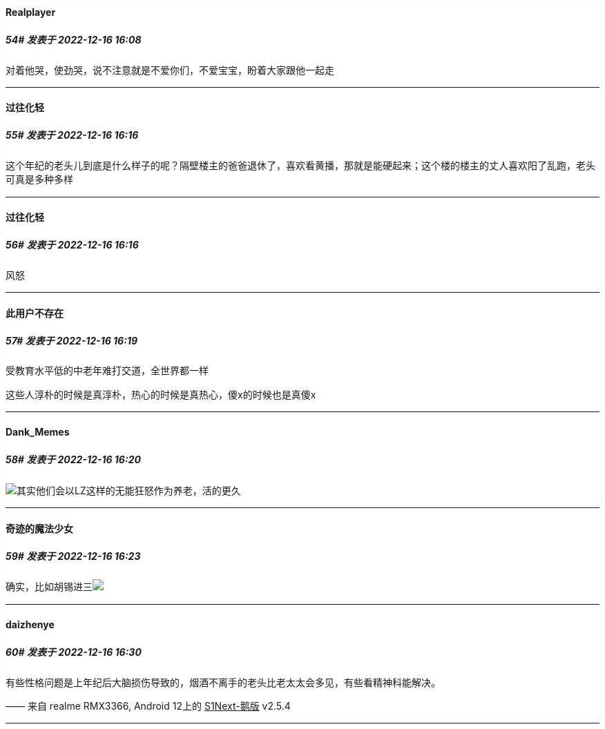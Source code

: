####  Realplayer  
##### 54#       发表于 2022-12-16 16:08

对着他哭，使劲哭，说不注意就是不爱你们，不爱宝宝，盼着大家跟他一起走

*****

####  过往化轻  
##### 55#       发表于 2022-12-16 16:16

这个年纪的老头儿到底是什么样子的呢？隔壁楼主的爸爸退休了，喜欢看黄播，那就是能硬起来；这个楼的楼主的丈人喜欢阳了乱跑，老头可真是多种多样

*****

####  过往化轻  
##### 56#       发表于 2022-12-16 16:16

风怒

*****

####  此用户不存在  
##### 57#       发表于 2022-12-16 16:19

受教育水平低的中老年难打交道，全世界都一样

这些人淳朴的时候是真淳朴，热心的时候是真热心，傻x的时候也是真傻x

*****

####  Dank_Memes  
##### 58#       发表于 2022-12-16 16:20

<img src="https://static.saraba1st.com/image/smiley/face2017/037.png" referrerpolicy="no-referrer">其实他们会以LZ这样的无能狂怒作为养老，活的更久

*****

####  奇迹的魔法少女  
##### 59#       发表于 2022-12-16 16:23

确实，比如胡锡进三<img src="https://static.saraba1st.com/image/smiley/face2017/034.png" referrerpolicy="no-referrer">

*****

####  daizhenye  
##### 60#       发表于 2022-12-16 16:30

有些性格问题是上年纪后大脑损伤导致的，烟酒不离手的老头比老太太会多见，有些看精神科能解决。

—— 来自 realme RMX3366, Android 12上的 [S1Next-鹅版](https://github.com/ykrank/S1-Next/releases) v2.5.4



*****
